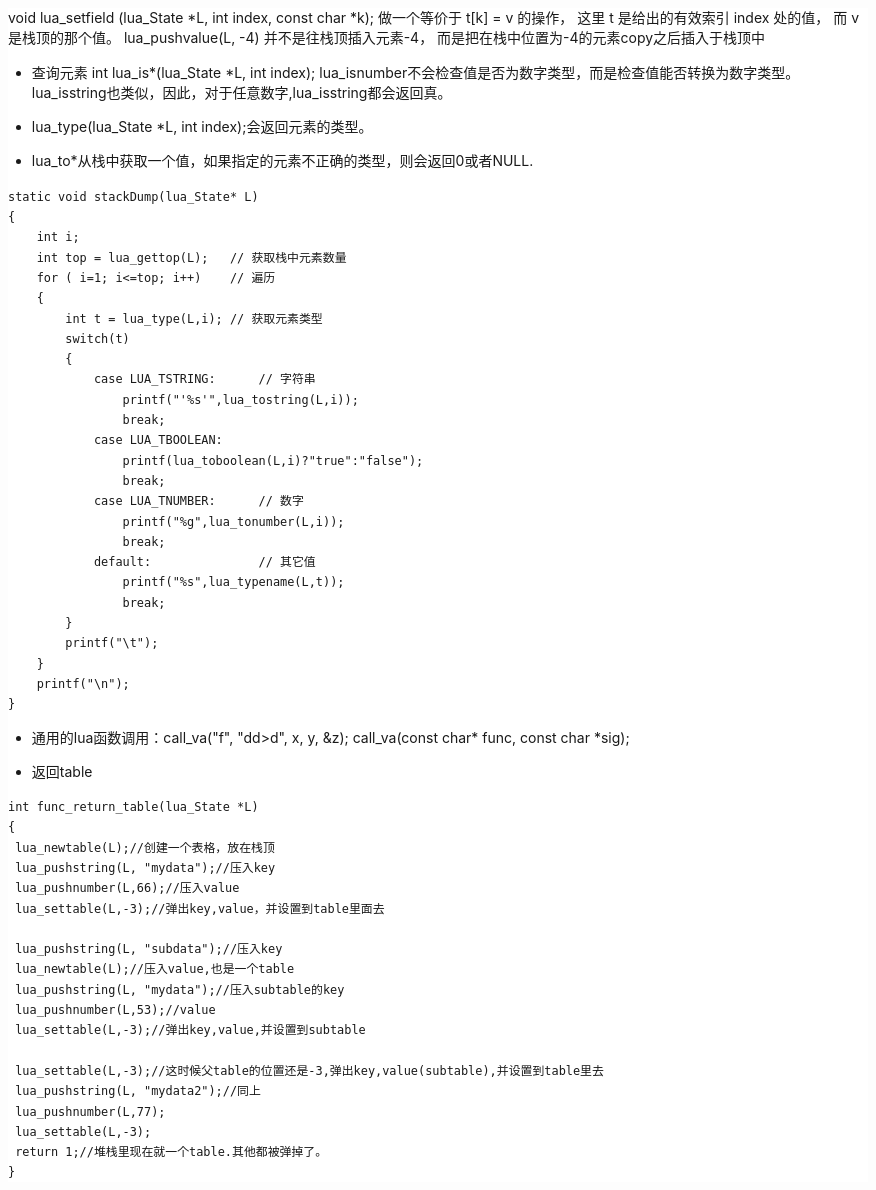 void lua_setfield (lua_State *L, int index, const char *k);
做一个等价于 t[k] = v 的操作， 这里 t 是给出的有效索引 index 处的值， 而 v 是栈顶的那个值。
lua_pushvalue(L, -4) 并不是往栈顶插入元素-4， 而是把在栈中位置为-4的元素copy之后插入于栈顶中

- 查询元素
int lua_is*(lua_State *L, int index);
lua_isnumber不会检查值是否为数字类型，而是检查值能否转换为数字类型。
lua_isstring也类似，因此，对于任意数字,lua_isstring都会返回真。

- lua_type(lua_State *L, int index);会返回元素的类型。

- lua_to*从栈中获取一个值，如果指定的元素不正确的类型，则会返回0或者NULL.


```
static void stackDump(lua_State* L)
{
    int i;
    int top = lua_gettop(L);   // 获取栈中元素数量
    for ( i=1; i<=top; i++)    // 遍历
    {
        int t = lua_type(L,i); // 获取元素类型
        switch(t)
        {
            case LUA_TSTRING:      // 字符串
                printf("'%s'",lua_tostring(L,i));
                break;
            case LUA_TBOOLEAN:
                printf(lua_toboolean(L,i)?"true":"false");
                break;
            case LUA_TNUMBER:      // 数字
                printf("%g",lua_tonumber(L,i));
                break;
            default:               // 其它值
                printf("%s",lua_typename(L,t));
                break;
        }
        printf("\t");
    }
    printf("\n");
}
```

- 通用的lua函数调用：call_va("f", "dd>d", x, y, &z);
call_va(const char* func, const char *sig);

- 返回table
```
int func_return_table(lua_State *L)
{
 lua_newtable(L);//创建一个表格，放在栈顶
 lua_pushstring(L, "mydata");//压入key
 lua_pushnumber(L,66);//压入value
 lua_settable(L,-3);//弹出key,value，并设置到table里面去

 lua_pushstring(L, "subdata");//压入key
 lua_newtable(L);//压入value,也是一个table
 lua_pushstring(L, "mydata");//压入subtable的key
 lua_pushnumber(L,53);//value
 lua_settable(L,-3);//弹出key,value,并设置到subtable

 lua_settable(L,-3);//这时候父table的位置还是-3,弹出key,value(subtable),并设置到table里去
 lua_pushstring(L, "mydata2");//同上
 lua_pushnumber(L,77);
 lua_settable(L,-3);
 return 1;//堆栈里现在就一个table.其他都被弹掉了。
}
```

[result]: abc